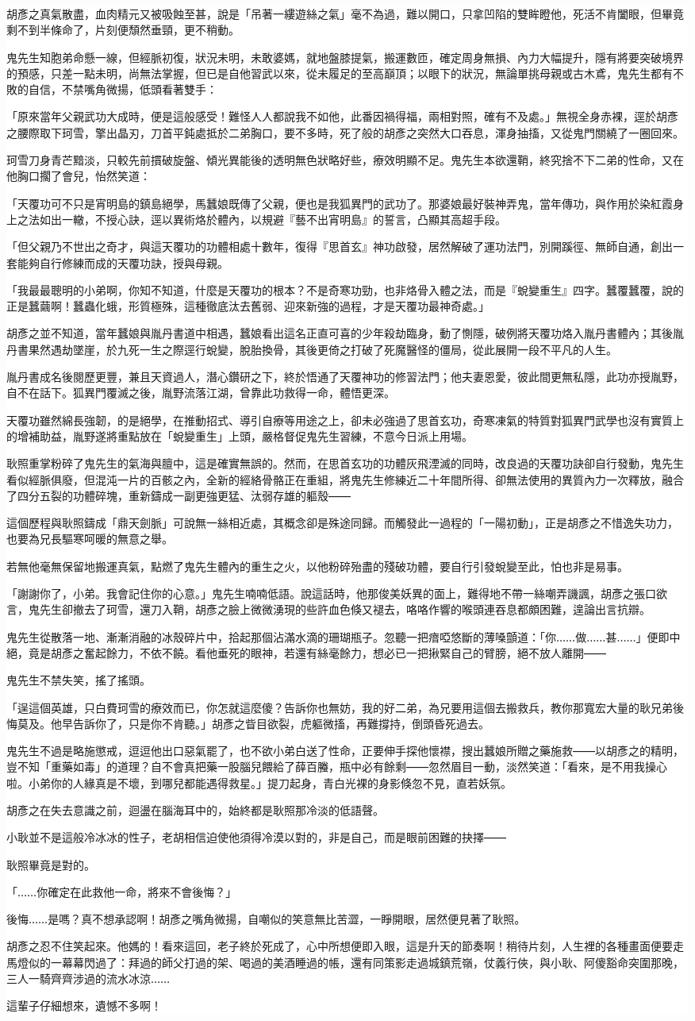 胡彥之真氣散盡，血肉精元又被吸蝕至甚，說是「吊著一縷遊絲之氣」毫不為過，難以開口，只拿凹陷的雙眸瞪他，死活不肯闔眼，但畢竟剩不到半條命了，片刻便頹然垂頸，更不稍動。

鬼先生知胞弟命懸一線，但經脈初復，狀況未明，未敢婆媽，就地盤膝提氣，搬運數匝，確定周身無損、內力大幅提升，隱有將要突破境界的預感，只差一點未明，尚無法掌握，但已是自他習武以來，從未履足的至高巔頂；以眼下的狀況，無論單挑母親或古木鳶，鬼先生都有不敗的自信，不禁嘴角微揚，低頭看著雙手：

「原來當年父親武功大成時，便是這般感受！難怪人人都說我不如他，此番因禍得福，兩相對照，確有不及處。」無視全身赤裸，逕於胡彥之腰際取下珂雪，擎出晶刃，刀首平鈍處抵於二弟胸口，要不多時，死了般的胡彥之突然大口吞息，渾身抽搐，又從鬼門關繞了一圈回來。

珂雪刀身青芒黯淡，只較先前摜破旋盤、傾光異能後的透明無色狀略好些，療效明顯不足。鬼先生本欲還鞘，終究捨不下二弟的性命，又在他胸口擱了會兒，怡然笑道：

「天覆功可不只是宵明島的鎮島絕學，馬蠶娘既傳了父親，便也是我狐異門的武功了。那婆娘最好裝神弄鬼，當年傳功，與作用於染紅霞身上之法如出一轍，不授心訣，逕以異術烙於體內，以規避『藝不出宵明島』的誓言，凸顯其高超手段。

「但父親乃不世出之奇才，與這天覆功的功體相處十數年，復得『思首玄』神功啟發，居然解破了運功法門，別開蹊徑、無師自通，創出一套能夠自行修練而成的天覆功訣，授與母親。

「我最最聰明的小弟啊，你知不知道，什麼是天覆功的根本？不是奇寒功勁，也非烙骨入體之法，而是『蛻變重生』四字。蠶覆蠶覆，說的正是蠶繭啊！蠶蟲化蛾，形質極殊，這種徹底汰去舊弱、迎來新強的過程，才是天覆功最神奇處。」

胡彥之並不知道，當年蠶娘與胤丹書道中相遇，蠶娘看出這名正直可喜的少年殺劫臨身，動了惻隱，破例將天覆功烙入胤丹書體內；其後胤丹書果然遇劫墜崖，於九死一生之際逕行蛻變，脫胎換骨，其後更倚之打破了死魔醫怪的僵局，從此展開一段不平凡的人生。

胤丹書成名後閱歷更豐，兼且天資過人，潛心鑽研之下，終於悟通了天覆神功的修習法門；他夫妻恩愛，彼此間更無私隱，此功亦授胤野，自不在話下。狐異門覆滅之後，胤野流落江湖，曾靠此功救得一命，體悟更深。

天覆功雖然綿長強韌，的是絕學，在推動招式、導引自療等用途之上，卻未必強過了思首玄功，奇寒凍氣的特質對狐異門武學也沒有實質上的增補助益，胤野遂將重點放在「蛻變重生」上頭，嚴格督促鬼先生習練，不意今日派上用場。

耿照重掌粉碎了鬼先生的氣海與膻中，這是確實無誤的。然而，在思首玄功的功體灰飛湮滅的同時，改良過的天覆功訣卻自行發動，鬼先生看似經脈俱廢，但混沌一片的百骸之內，全新的經絡骨骼正在重組，將鬼先生修練近二十年間所得、卻無法使用的異質內力一次釋放，融合了四分五裂的功體碎塊，重新鑄成一副更強更猛、汰弱存雄的軀殼——

這個歷程與耿照鑄成「鼎天劍脈」可說無一絲相近處，其概念卻是殊途同歸。而觸發此一過程的「一陽初動」，正是胡彥之不惜逸失功力，也要為兄長驅寒呵暖的無意之舉。

若無他毫無保留地搬運真氣，點燃了鬼先生體內的重生之火，以他粉碎殆盡的殘破功體，要自行引發蛻變至此，怕也非是易事。

「謝謝你了，小弟。我會記住你的心意。」鬼先生喃喃低語。說這話時，他那俊美妖異的面上，難得地不帶一絲嘲弄譏諷，胡彥之張口欲言，鬼先生卻撤去了珂雪，還刀入鞘，胡彥之臉上微微湧現的些許血色倏又褪去，咯咯作響的喉頭連吞息都頗困難，遑論出言抗辯。

鬼先生從散落一地、漸漸消融的冰殼碎片中，拾起那個沾滿水滴的珊瑚瓶子。忽聽一把瘖啞悠斷的薄嗓顫道：「你……做……甚……」便即中絕，竟是胡彥之奮起餘力，不依不饒。看他垂死的眼神，若還有絲毫餘力，想必已一把揪緊自己的臂膀，絕不放人離開——

鬼先生不禁失笑，搖了搖頭。

「逞這個英雄，只白費珂雪的療效而已，你怎就這麼傻？告訴你也無妨，我的好二弟，為兄要用這個去搬救兵，教你那寬宏大量的耿兄弟後悔莫及。他早告訴你了，只是你不肯聽。」胡彥之眥目欲裂，虎軀微搐，再難撐持，倒頭昏死過去。

鬼先生不過是略施懲戒，逗逗他出口惡氣罷了，也不欲小弟白送了性命，正要伸手探他懷襟，搜出蠶娘所贈之藥施救——以胡彥之的精明，豈不知「重藥如毒」的道理？自不會真把藥一股腦兒餵給了薛百螣，瓶中必有餘剩——忽然眉目一動，淡然笑道：「看來，是不用我操心啦。小弟你的人緣真是不壞，到哪兒都能遇得救星。」提刀起身，青白光裸的身影倏忽不見，直若妖氛。

胡彥之在失去意識之前，迴盪在腦海耳中的，始終都是耿照那冷淡的低語聲。

小耿並不是這般冷冰冰的性子，老胡相信迫使他須得冷漠以對的，非是自己，而是眼前困難的抉擇——

耿照畢竟是對的。

「……你確定在此救他一命，將來不會後悔？」

後悔……是嗎？真不想承認啊！胡彥之嘴角微揚，自嘲似的笑意無比苦澀，一睜開眼，居然便見著了耿照。

胡彥之忍不住笑起來。他媽的！看來這回，老子終於死成了，心中所想便即入眼，這是升天的節奏啊！稍待片刻，人生裡的各種畫面便要走馬燈似的一幕幕閃過了：拜過的師父打過的架、喝過的美酒睡過的帳，還有同策影走過城鎮荒嶺，仗義行俠，與小耿、阿傻豁命突圍那晚，三人一騎齊齊涉過的流水冰涼……

這輩子仔細想來，遺憾不多啊！
